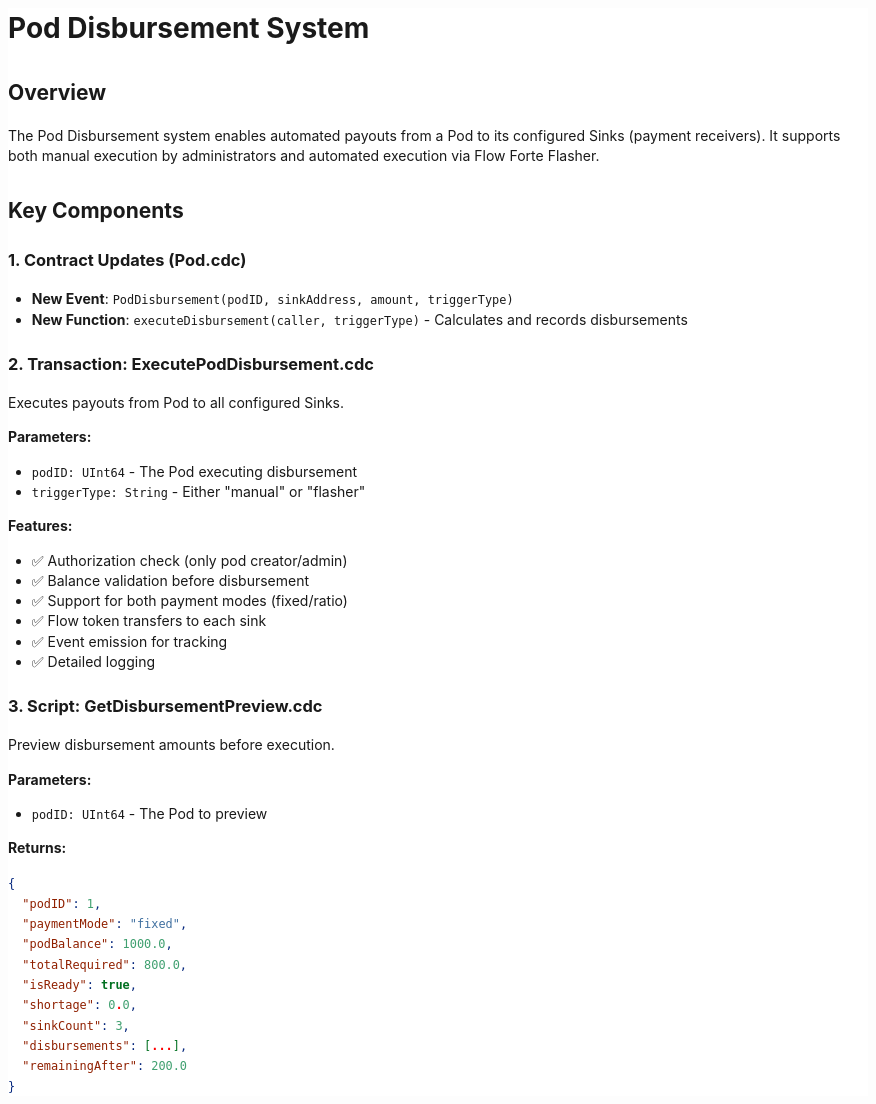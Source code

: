# Pod Disbursement System

## Overview
The Pod Disbursement system enables automated payouts from a Pod to its configured Sinks (payment receivers). It supports both manual execution by administrators and automated execution via Flow Forte Flasher.

## Key Components

### 1. Contract Updates (Pod.cdc)
- **New Event**: `PodDisbursement(podID, sinkAddress, amount, triggerType)`
- **New Function**: `executeDisbursement(caller, triggerType)` - Calculates and records disbursements

### 2. Transaction: ExecutePodDisbursement.cdc
Executes payouts from Pod to all configured Sinks.

**Parameters:**
- `podID: UInt64` - The Pod executing disbursement
- `triggerType: String` - Either "manual" or "flasher"

**Features:**
- ✅ Authorization check (only pod creator/admin)
- ✅ Balance validation before disbursement
- ✅ Support for both payment modes (fixed/ratio)
- ✅ Flow token transfers to each sink
- ✅ Event emission for tracking
- ✅ Detailed logging

### 3. Script: GetDisbursementPreview.cdc
Preview disbursement amounts before execution.

**Parameters:**
- `podID: UInt64` - The Pod to preview

**Returns:**
```json
{
  "podID": 1,
  "paymentMode": "fixed",
  "podBalance": 1000.0,
  "totalRequired": 800.0,
  "isReady": true,
  "shortage": 0.0,
  "sinkCount": 3,
  "disbursements": [...],
  "remainingAfter": 200.0
}
```
